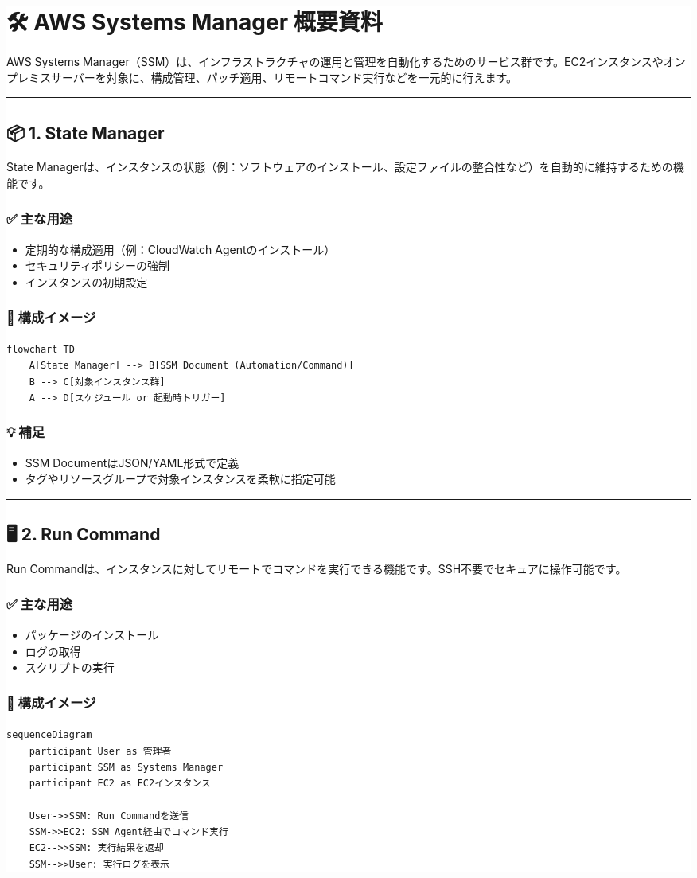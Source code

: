 # 🛠️ AWS Systems Manager 概要資料

AWS Systems Manager（SSM）は、インフラストラクチャの運用と管理を自動化するためのサービス群です。EC2インスタンスやオンプレミスサーバーを対象に、構成管理、パッチ適用、リモートコマンド実行などを一元的に行えます。

---

## 📦 1. State Manager

State Managerは、インスタンスの状態（例：ソフトウェアのインストール、設定ファイルの整合性など）を自動的に維持するための機能です。

### ✅ 主な用途
- 定期的な構成適用（例：CloudWatch Agentのインストール）
- セキュリティポリシーの強制
- インスタンスの初期設定

### 🧩 構成イメージ

```mermaid
flowchart TD
    A[State Manager] --> B[SSM Document (Automation/Command)]
    B --> C[対象インスタンス群]
    A --> D[スケジュール or 起動時トリガー]
```

### 💡 補足
- SSM DocumentはJSON/YAML形式で定義
- タグやリソースグループで対象インスタンスを柔軟に指定可能

---

## 🖥️ 2. Run Command

Run Commandは、インスタンスに対してリモートでコマンドを実行できる機能です。SSH不要でセキュアに操作可能です。

### ✅ 主な用途
- パッケージのインストール
- ログの取得
- スクリプトの実行

### 🧩 構成イメージ

```mermaid
sequenceDiagram
    participant User as 管理者
    participant SSM as Systems Manager
    participant EC2 as EC2インスタンス

    User->>SSM: Run Commandを送信
    SSM->>EC2: SSM Agent経由でコマンド実行
    EC2-->>SSM: 実行結果を返却
    SSM-->>User: 実行ログを表示
```
